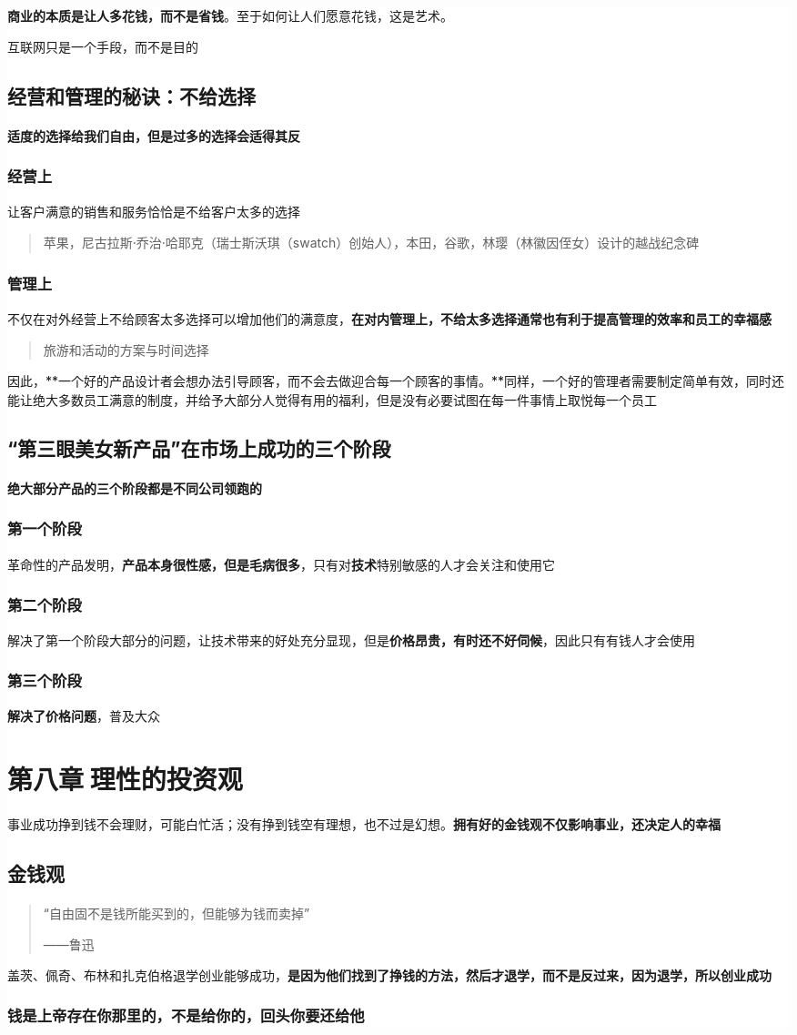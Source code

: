**商业的本质是让人多花钱，而不是省钱**。至于如何让人们愿意花钱，这是艺术。

互联网只是一个手段，而不是目的

## 经营和管理的秘诀：不给选择

**适度的选择给我们自由，但是过多的选择会适得其反**

### 经营上

让客户满意的销售和服务恰恰是不给客户太多的选择

> 苹果，尼古拉斯·乔治·哈耶克（瑞士斯沃琪（swatch）创始人），本田，谷歌，林璎（林徽因侄女）设计的越战纪念碑

### 管理上

不仅在对外经营上不给顾客太多选择可以增加他们的满意度，**在对内管理上，不给太多选择通常也有利于提高管理的效率和员工的幸福感**

> 旅游和活动的方案与时间选择

因此，**一个好的产品设计者会想办法引导顾客，而不会去做迎合每一个顾客的事情。**同样，一个好的管理者需要制定简单有效，同时还能让绝大多数员工满意的制度，并给予大部分人觉得有用的福利，但是没有必要试图在每一件事情上取悦每一个员工

## “第三眼美女新产品”在市场上成功的三个阶段

**绝大部分产品的三个阶段都是不同公司领跑的**

### 第一个阶段

革命性的产品发明，**产品本身很性感，但是毛病很多**，只有对**技术**特别敏感的人才会关注和使用它

### 第二个阶段

解决了第一个阶段大部分的问题，让技术带来的好处充分显现，但是**价格昂贵，有时还不好伺候**，因此只有有钱人才会使用

### 第三个阶段

**解决了价格问题**，普及大众

# 第八章 理性的投资观

事业成功挣到钱不会理财，可能白忙活；没有挣到钱空有理想，也不过是幻想。**拥有好的金钱观不仅影响事业，还决定人的幸福**

## 金钱观

> “自由固不是钱所能买到的，但能够为钱而卖掉”
>
> ——鲁迅

盖茨、佩奇、布林和扎克伯格退学创业能够成功，**是因为他们找到了挣钱的方法，然后才退学，而不是反过来，因为退学，所以创业成功**

### 钱是上帝存在你那里的，不是给你的，回头你要还给他
